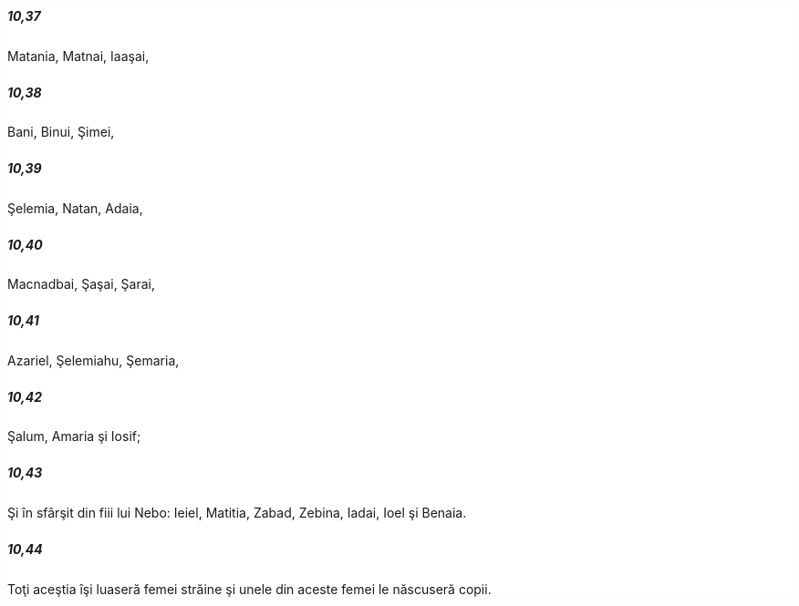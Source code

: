 ##### 10,37
Matania, Matnai, Iaaşai,

##### 10,38
Bani, Binui, Şimei,

##### 10,39
Şelemia, Natan, Adaia,

##### 10,40
Macnadbai, Şaşai, Şarai,

##### 10,41
Azariel, Şelemiahu, Şemaria,

##### 10,42
Şalum, Amaria şi Iosif;

##### 10,43
Şi în sfârşit din fiii lui Nebo: Ieiel, Matitia, Zabad, Zebina, Iadai, Ioel şi Benaia.

##### 10,44
Toţi aceştia îşi luaseră femei străine şi unele din aceste femei le născuseră copii.

